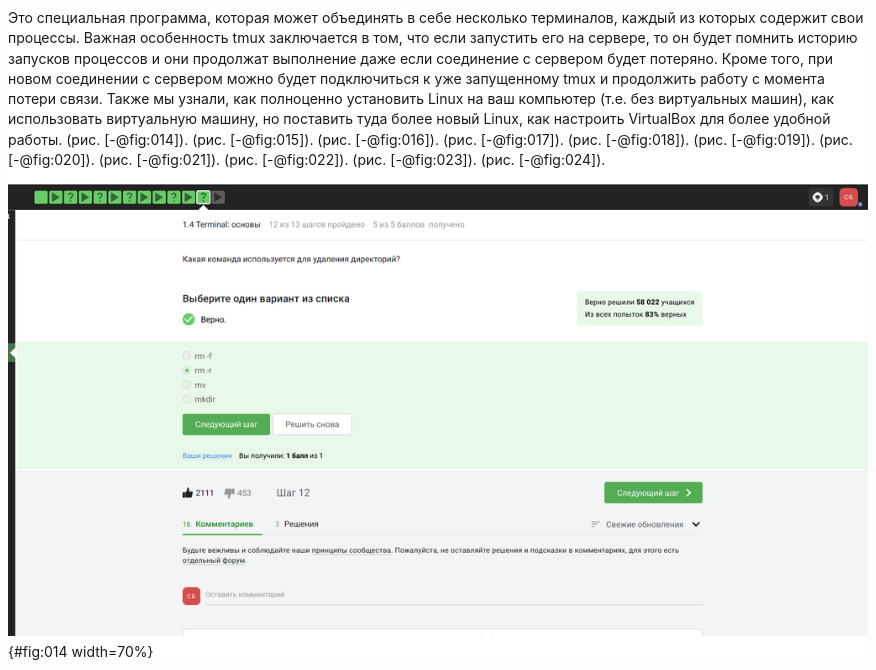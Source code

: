 Это специальная программа, которая может объединять в себе несколько терминалов, каждый из которых содержит свои процессы. Важная особенность tmux заключается в том, что если запустить его на сервере, то он будет помнить историю запусков процессов и они продолжат выполнение даже если соединение с сервером будет потеряно. Кроме того, при новом соединении с сервером можно будет подключиться к уже запущенному tmux и продолжить работу с момента потери связи. Также мы узнали, как полноценно установить Linux на ваш компьютер (т.е. без виртуальных машин), как использовать виртуальную машину, но поставить туда более новый Linux, как настроить VirtualBox для более удобной работы. (рис. [-@fig:014]).
(рис. [-@fig:015]).
(рис. [-@fig:016]).
(рис. [-@fig:017]).
(рис. [-@fig:018]).
(рис. [-@fig:019]).
(рис. [-@fig:020]).
(рис. [-@fig:021]).
(рис. [-@fig:022]).
(рис. [-@fig:023]).
(рис. [-@fig:024]).


![Выполнение 14 задания](image/14.png){#fig:014 width=70%} 

